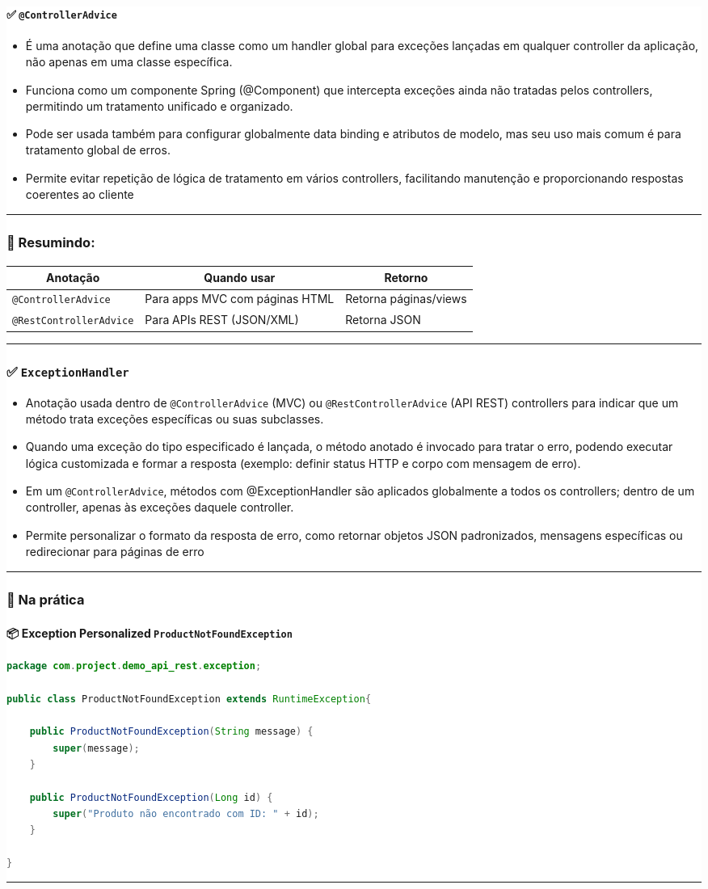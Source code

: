 #### ✅ `@ControllerAdvice`

* É uma anotação que define uma classe como um handler global para exceções lançadas em qualquer controller da aplicação, não apenas em uma classe específica.

* Funciona como um componente Spring (@Component) que intercepta exceções ainda não tratadas pelos controllers, permitindo um tratamento unificado e organizado.

* Pode ser usada também para configurar globalmente data binding e atributos de modelo, mas seu uso mais comum é para tratamento global de erros.

* Permite evitar repetição de lógica de tratamento em vários controllers, facilitando manutenção e proporcionando respostas coerentes ao cliente

---

### 📌 Resumindo:

| Anotação                | Quando usar                    | Retorno               |
| ----------------------- | ------------------------------ | --------------------- |
| `@ControllerAdvice`     | Para apps MVC com páginas HTML | Retorna páginas/views |
| `@RestControllerAdvice` | Para APIs REST (JSON/XML)      | Retorna JSON          |

---

### ✅ `ExceptionHandler`

* Anotação usada dentro de `@ControllerAdvice` (MVC) ou `@RestControllerAdvice` (API REST) controllers para indicar que um método trata exceções específicas ou suas subclasses.

* Quando uma exceção do tipo especificado é lançada, o método anotado é invocado para tratar o erro, podendo executar lógica customizada e formar a resposta (exemplo: definir status HTTP e corpo com mensagem de erro).

* Em um `@ControllerAdvice`, métodos com @ExceptionHandler são aplicados globalmente a todos os controllers; dentro de um controller, apenas às exceções daquele controller.

* Permite personalizar o formato da resposta de erro, como retornar objetos JSON padronizados, mensagens específicas ou redirecionar para páginas de erro

---

### 📌 Na prática

#### 📦 Exception Personalized **`ProductNotFoundException`**

```java
package com.project.demo_api_rest.exception;

public class ProductNotFoundException extends RuntimeException{

    public ProductNotFoundException(String message) {
        super(message);
    }

    public ProductNotFoundException(Long id) {
        super("Produto não encontrado com ID: " + id);
    }
    
}
```

---